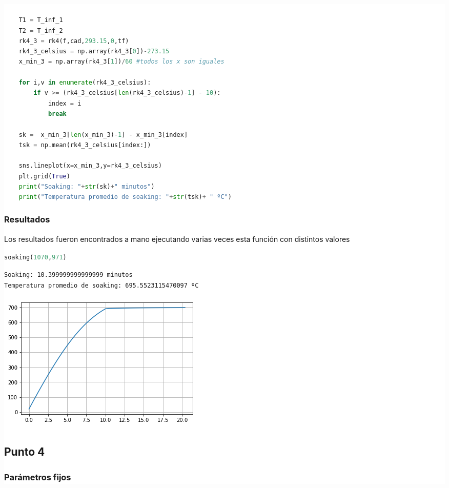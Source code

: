 ```python
        
    T1 = T_inf_1
    T2 = T_inf_2
    rk4_3 = rk4(f,cad,293.15,0,tf)
    rk4_3_celsius = np.array(rk4_3[0])-273.15
    x_min_3 = np.array(rk4_3[1])/60 #todos los x son iguales
    
    for i,v in enumerate(rk4_3_celsius):
        if v >= (rk4_3_celsius[len(rk4_3_celsius)-1] - 10):
            index = i
            break

    sk =  x_min_3[len(x_min_3)-1] - x_min_3[index]
    tsk = np.mean(rk4_3_celsius[index:])
    
    sns.lineplot(x=x_min_3,y=rk4_3_celsius)
    plt.grid(True)
    print("Soaking: "+str(sk)+" minutos")
    print("Temperatura promedio de soaking: "+str(tsk)+ " ºC")
```

### Resultados

Los resultados fueron encontrados a mano ejecutando varias veces esta función con distintos valores


```python
soaking(1070,971)
```

    Soaking: 10.399999999999999 minutos
    Temperatura promedio de soaking: 695.5523115470097 ºC



![png](output_60_1.png)


Punto 4
-----------

### Parámetros  fijos
